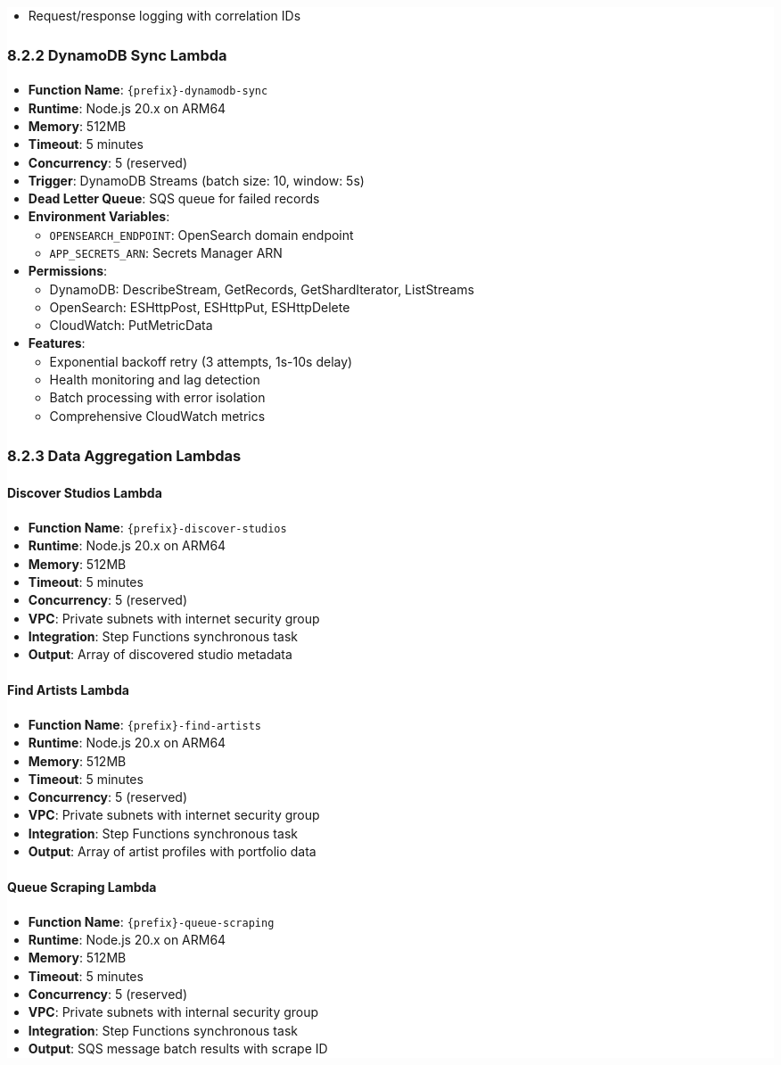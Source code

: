   - Request/response logging with correlation IDs

### **8.2.2 DynamoDB Sync Lambda**
- **Function Name**: `{prefix}-dynamodb-sync`
- **Runtime**: Node.js 20.x on ARM64
- **Memory**: 512MB
- **Timeout**: 5 minutes
- **Concurrency**: 5 (reserved)
- **Trigger**: DynamoDB Streams (batch size: 10, window: 5s)
- **Dead Letter Queue**: SQS queue for failed records
- **Environment Variables**:
  - `OPENSEARCH_ENDPOINT`: OpenSearch domain endpoint
  - `APP_SECRETS_ARN`: Secrets Manager ARN
- **Permissions**:
  - DynamoDB: DescribeStream, GetRecords, GetShardIterator, ListStreams
  - OpenSearch: ESHttpPost, ESHttpPut, ESHttpDelete
  - CloudWatch: PutMetricData
- **Features**:
  - Exponential backoff retry (3 attempts, 1s-10s delay)
  - Health monitoring and lag detection
  - Batch processing with error isolation
  - Comprehensive CloudWatch metrics

### **8.2.3 Data Aggregation Lambdas**

#### Discover Studios Lambda
- **Function Name**: `{prefix}-discover-studios`
- **Runtime**: Node.js 20.x on ARM64
- **Memory**: 512MB
- **Timeout**: 5 minutes
- **Concurrency**: 5 (reserved)
- **VPC**: Private subnets with internet security group
- **Integration**: Step Functions synchronous task
- **Output**: Array of discovered studio metadata

#### Find Artists Lambda
- **Function Name**: `{prefix}-find-artists`
- **Runtime**: Node.js 20.x on ARM64
- **Memory**: 512MB
- **Timeout**: 5 minutes
- **Concurrency**: 5 (reserved)
- **VPC**: Private subnets with internet security group
- **Integration**: Step Functions synchronous task
- **Output**: Array of artist profiles with portfolio data

#### Queue Scraping Lambda
- **Function Name**: `{prefix}-queue-scraping`
- **Runtime**: Node.js 20.x on ARM64
- **Memory**: 512MB
- **Timeout**: 5 minutes
- **Concurrency**: 5 (reserved)
- **VPC**: Private subnets with internal security group
- **Integration**: Step Functions synchronous task
- **Output**: SQS message batch results with scrape ID
